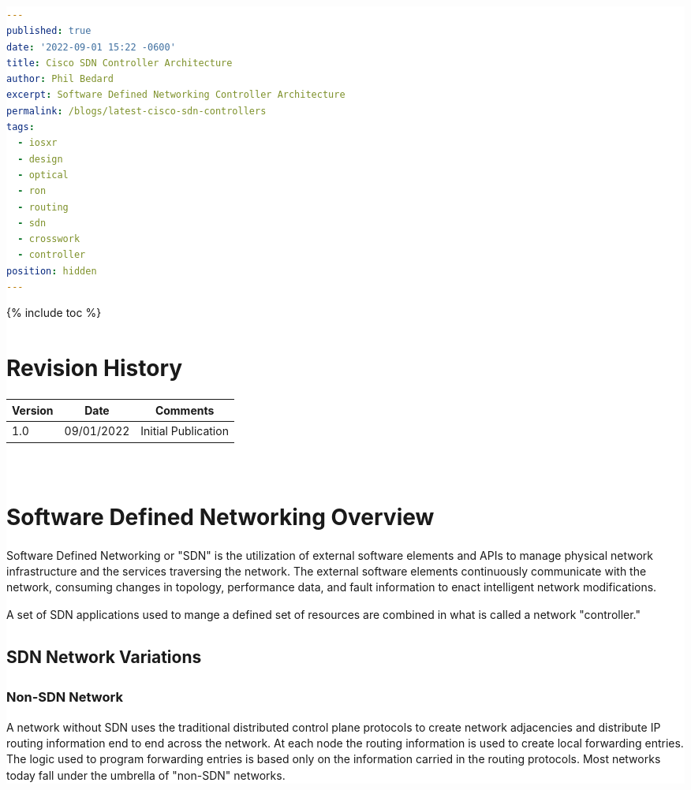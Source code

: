 ```yaml
---
published: true
date: '2022-09-01 15:22 -0600'
title: Cisco SDN Controller Architecture  
author: Phil Bedard 
excerpt: Software Defined Networking Controller Architecture  
permalink: /blogs/latest-cisco-sdn-controllers
tags:
  - iosxr
  - design
  - optical  
  - ron 
  - routing
  - sdn 
  - crosswork 
  - controller  
position: hidden  
---
```

{% include toc %}

# Revision History

| Version          |Date                    |Comments| 
| ---------------- | ---------------------- |-----|
| 1.0       | 09/01/2022| Initial Publication 


<br>


# Software Defined Networking Overview   

Software Defined Networking or "SDN" is the utilization of external software
elements and APIs to manage physical network infrastructure and the services traversing
the network. The external software elements continuously communicate with the network, consuming 
changes in topology, performance data, and fault information to enact intelligent 
network modifications.   

A set of SDN applications used to mange a defined set of resources are 
combined in what is called a network "controller." 

## SDN Network Variations  

### Non-SDN Network 
A network without SDN uses the traditional distributed control plane protocols 
to create network adjacencies and distribute IP routing information end to end 
across the network. At each node the routing information is used to create 
local forwarding entries. The logic used to program forwarding entries is based 
only on the information carried in the routing protocols. Most networks today 
fall under the umbrella of "non-SDN" networks. 
